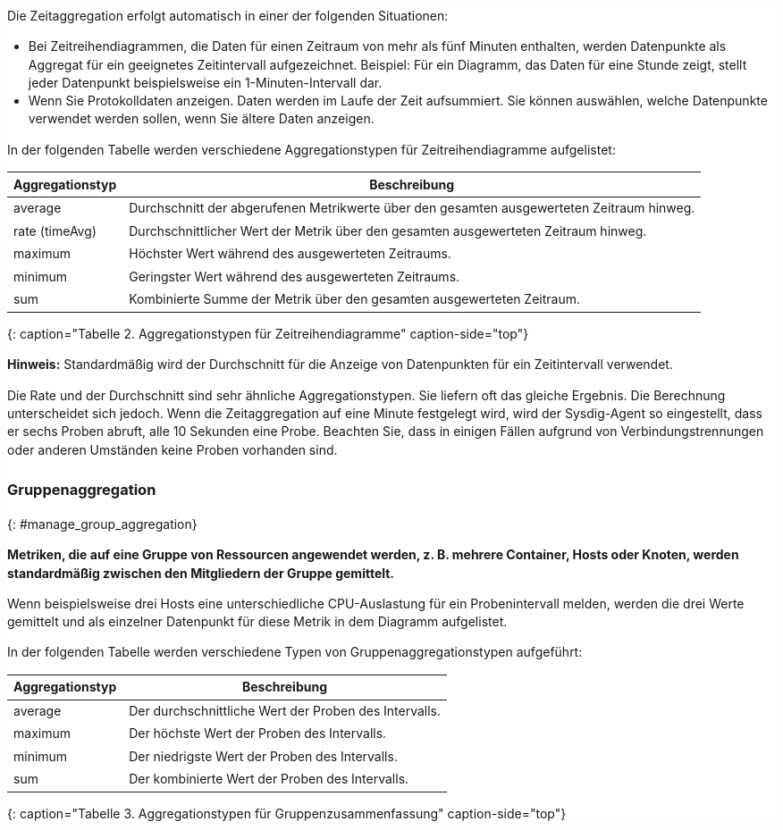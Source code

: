 Die Zeitaggregation erfolgt automatisch in einer der folgenden Situationen:

* Bei Zeitreihendiagrammen, die Daten für einen Zeitraum von mehr als fünf Minuten enthalten, werden Datenpunkte als Aggregat für ein geeignetes Zeitintervall aufgezeichnet. Beispiel: Für ein Diagramm, das Daten für eine Stunde zeigt, stellt jeder Datenpunkt beispielsweise ein 1-Minuten-Intervall dar.
* Wenn Sie Protokolldaten anzeigen. Daten werden im Laufe der Zeit aufsummiert. Sie können auswählen, welche Datenpunkte verwendet werden sollen, wenn Sie ältere Daten anzeigen.

In der folgenden Tabelle werden verschiedene Aggregationstypen für Zeitreihendiagramme aufgelistet:

| Aggregationstyp | Beschreibung                                                              |
|------------------|--------------------------------------------------------------------------|
| average          | Durchschnitt der abgerufenen Metrikwerte über den gesamten ausgewerteten Zeitraum hinweg. |
| rate (timeAvg)   | Durchschnittlicher Wert der Metrik über den gesamten ausgewerteten Zeitraum hinweg.            |
| maximum	         | Höchster Wert während des ausgewerteten Zeitraums.                          |
| minimum	         | Geringster Wert während des ausgewerteten Zeitraums.                           |
| sum              | Kombinierte Summe der Metrik über den gesamten ausgewerteten Zeitraum.             |
{: caption="Tabelle 2. Aggregationstypen für Zeitreihendiagramme" caption-side="top"} 

**Hinweis:** Standardmäßig wird der Durchschnitt für die Anzeige von Datenpunkten für ein Zeitintervall verwendet.

Die Rate und der Durchschnitt sind sehr ähnliche Aggregationstypen. Sie liefern oft das gleiche Ergebnis. Die Berechnung unterscheidet sich jedoch. Wenn die Zeitaggregation auf eine Minute festgelegt wird, wird der Sysdig-Agent so eingestellt, dass er sechs Proben abruft, alle 10 Sekunden eine Probe. Beachten Sie, dass in einigen Fällen aufgrund von Verbindungstrennungen oder anderen Umständen keine Proben vorhanden sind.


### Gruppenaggregation
{: #manage_group_aggregation}

**Metriken, die auf eine Gruppe von Ressourcen angewendet werden, z. B. mehrere Container, Hosts oder Knoten, werden standardmäßig zwischen den Mitgliedern der Gruppe gemittelt.**

Wenn beispielsweise drei Hosts eine unterschiedliche CPU-Auslastung für ein Probenintervall melden, werden die drei Werte gemittelt und als einzelner Datenpunkt für diese Metrik in dem Diagramm aufgelistet.

In der folgenden Tabelle werden verschiedene Typen von Gruppenaggregationstypen aufgeführt:

| Aggregationstyp | Beschreibung                                        |
|------------------|----------------------------------------------------|
| average          | Der durchschnittliche Wert der Proben des Intervalls.           |
| maximum	         | Der höchste Wert der Proben des Intervalls.           |
| minimum	         | Der niedrigste Wert der Proben des Intervalls.            |
| sum              | Der kombinierte Wert der Proben des Intervalls.          |
{: caption="Tabelle 3. Aggregationstypen für Gruppenzusammenfassung" caption-side="top"} 
